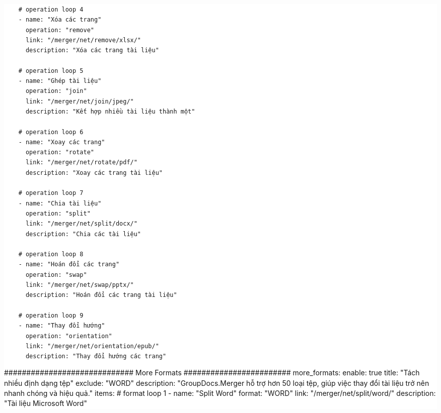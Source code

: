         # operation loop 4
        - name: "Xóa các trang"
          operation: "remove"
          link: "/merger/net/remove/xlsx/"
          description: "Xóa các trang tài liệu"

        # operation loop 5
        - name: "Ghép tài liệu"
          operation: "join"
          link: "/merger/net/join/jpeg/"
          description: "Kết hợp nhiều tài liệu thành một"

        # operation loop 6
        - name: "Xoay các trang"
          operation: "rotate"
          link: "/merger/net/rotate/pdf/"
          description: "Xoay các trang tài liệu"

        # operation loop 7
        - name: "Chia tài liệu"
          operation: "split"
          link: "/merger/net/split/docx/"
          description: "Chia các tài liệu"

        # operation loop 8
        - name: "Hoán đổi các trang"
          operation: "swap"
          link: "/merger/net/swap/pptx/"
          description: "Hoán đổi các trang tài liệu"

        # operation loop 9
        - name: "Thay đổi hướng"
          operation: "orientation"
          link: "/merger/net/orientation/epub/"
          description: "Thay đổi hướng các trang"
          
        
          
############################# More Formats ########################
more_formats:
    enable: true
    title: "Tách nhiều định dạng tệp"
    exclude: "WORD"
    description: "GroupDocs.Merger hỗ trợ hơn 50 loại tệp, giúp việc thay đổi tài liệu trở nên nhanh chóng và hiệu quả."
    items: 
        # format loop 1
        - name: "Split Word"
          format: "WORD"
          link: "/merger/net/split/word/"
          description: "Tài liệu Microsoft Word"
